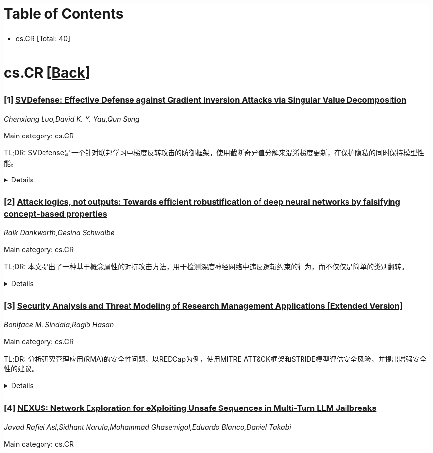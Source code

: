 <div id=toc></div>

# Table of Contents

- [cs.CR](#cs.CR) [Total: 40]


<div id='cs.CR'></div>

# cs.CR [[Back]](#toc)

### [1] [SVDefense: Effective Defense against Gradient Inversion Attacks via Singular Value Decomposition](https://arxiv.org/abs/2510.03319)
*Chenxiang Luo,David K. Y. Yau,Qun Song*

Main category: cs.CR

TL;DR: SVDefense是一个针对联邦学习中梯度反转攻击的防御框架，使用截断奇异值分解来混淆梯度更新，在保护隐私的同时保持模型性能。


<details><summary>Details</summary></details>


### [2] [Attack logics, not outputs: Towards efficient robustification of deep neural networks by falsifying concept-based properties](https://arxiv.org/abs/2510.03320)
*Raik Dankworth,Gesina Schwalbe*

Main category: cs.CR

TL;DR: 本文提出了一种基于概念属性的对抗攻击方法，用于检测深度神经网络中违反逻辑约束的行为，而不仅仅是简单的类别翻转。


<details><summary>Details</summary></details>


### [3] [Security Analysis and Threat Modeling of Research Management Applications [Extended Version]](https://arxiv.org/abs/2510.03407)
*Boniface M. Sindala,Ragib Hasan*

Main category: cs.CR

TL;DR: 分析研究管理应用(RMA)的安全性问题，以REDCap为例，使用MITRE ATT&CK框架和STRIDE模型评估安全风险，并提出增强安全性的建议。


<details><summary>Details</summary></details>


### [4] [NEXUS: Network Exploration for eXploiting Unsafe Sequences in Multi-Turn LLM Jailbreaks](https://arxiv.org/abs/2510.03417)
*Javad Rafiei Asl,Sidhant Narula,Mohammad Ghasemigol,Eduardo Blanco,Daniel Takabi*

Main category: cs.CR
